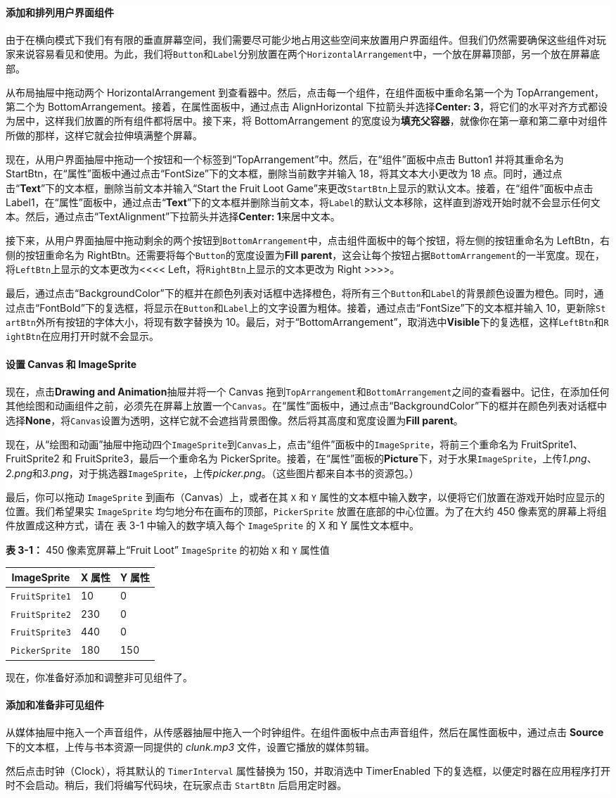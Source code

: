 #### **添加和排列用户界面组件**

由于在横向模式下我们有有限的垂直屏幕空间，我们需要尽可能少地占用这些空间来放置用户界面组件。但我们仍然需要确保这些组件对玩家来说容易看见和使用。为此，我们将`Button`和`Label`分别放置在两个`HorizontalArrangement`中，一个放在屏幕顶部，另一个放在屏幕底部。

从布局抽屉中拖动两个 HorizontalArrangement 到查看器中。然后，点击每一个组件，在组件面板中重命名第一个为 TopArrangement，第二个为 BottomArrangement。接着，在属性面板中，通过点击 AlignHorizontal 下拉箭头并选择**Center: 3**，将它们的水平对齐方式都设为居中，这样我们放置的所有组件都将居中。接下来，将 BottomArrangement 的宽度设为**填充父容器**，就像你在第一章和第二章中对组件所做的那样，这样它就会拉伸填满整个屏幕。

现在，从用户界面抽屉中拖动一个按钮和一个标签到“TopArrangement”中。然后，在“组件”面板中点击 Button1 并将其重命名为 StartBtn，在“属性”面板中通过点击“FontSize”下的文本框，删除当前数字并输入 18，将其文本大小更改为 18 点。同时，通过点击“**Text**”下的文本框，删除当前文本并输入“Start the Fruit Loot Game”来更改`StartBtn`上显示的默认文本。接着，在“组件”面板中点击 Label1，在“属性”面板中，通过点击“**Text**”下的文本框并删除当前文本，将`Label`的默认文本移除，这样直到游戏开始时就不会显示任何文本。然后，通过点击“TextAlignment”下拉箭头并选择**Center: 1**来居中文本。

接下来，从用户界面抽屉中拖动剩余的两个按钮到`BottomArrangement`中，点击组件面板中的每个按钮，将左侧的按钮重命名为 LeftBtn，右侧的按钮重命名为 RightBtn。还需要将每个`Button`的宽度设置为**Fill parent**，这会让每个按钮占据`BottomArrangement`的一半宽度。现在，将`LeftBtn`上显示的文本更改为<<<< Left，将`RightBtn`上显示的文本更改为 Right >>>>。

最后，通过点击“BackgroundColor”下的框并在颜色列表对话框中选择橙色，将所有三个`Button`和`Label`的背景颜色设置为橙色。同时，通过点击“FontBold”下的复选框，将显示在`Button`和`Label`上的文字设置为粗体。接着，通过点击“FontSize”下的文本框并输入 10，更新除`StartBtn`外所有按钮的字体大小，将现有数字替换为 10。最后，对于“BottomArrangement”，取消选中**Visible**下的复选框，这样`LeftBtn`和`RightBtn`在应用打开时就不会显示。

#### **设置 Canvas 和 ImageSprite**

现在，点击**Drawing and Animation**抽屉并将一个 Canvas 拖到`TopArrangement`和`BottomArrangement`之间的查看器中。记住，在添加任何其他绘图和动画组件之前，必须先在屏幕上放置一个`Canvas`。在“属性”面板中，通过点击“BackgroundColor”下的框并在颜色列表对话框中选择**None**，将`Canvas`设置为透明，这样它就不会遮挡背景图像。然后将其高度和宽度设置为**Fill parent**。

现在，从“绘图和动画”抽屉中拖动四个`ImageSprite`到`Canvas`上，点击“组件”面板中的`ImageSprite`，将前三个重命名为 FruitSprite1、FruitSprite2 和 FruitSprite3，最后一个重命名为 PickerSprite。接着，在“属性”面板的**Picture**下，对于水果`ImageSprite`，上传*1.png*、*2.png*和*3.png*，对于挑选器`ImageSprite`，上传*picker.png*。（这些图片都来自本书的资源包。）

最后，你可以拖动 `ImageSprite` 到画布（Canvas）上，或者在其 `X` 和 `Y` 属性的文本框中输入数字，以便将它们放置在游戏开始时应显示的位置。我们希望果实 `ImageSprite` 均匀地分布在画布的顶部，`PickerSprite` 放置在底部的中心位置。为了在大约 450 像素宽的屏幕上将组件放置成这种方式，请在 表 3-1 中输入的数字填入每个 `ImageSprite` 的 X 和 Y 属性文本框中。

**表 3-1：** 450 像素宽屏幕上“Fruit Loot” `ImageSprite` 的初始 `X` 和 `Y` 属性值

| **ImageSprite** | **X 属性** | **Y 属性** |
| --- | --- | --- |
| `FruitSprite1` | 10 | 0 |
| `FruitSprite2` | 230 | 0 |
| `FruitSprite3` | 440 | 0 |
| `PickerSprite` | 180 | 150 |

现在，你准备好添加和调整非可见组件了。

#### **添加和准备非可见组件**

从媒体抽屉中拖入一个声音组件，从传感器抽屉中拖入一个时钟组件。在组件面板中点击声音组件，然后在属性面板中，通过点击 **Source** 下的文本框，上传与书本资源一同提供的 *clunk.mp3* 文件，设置它播放的媒体剪辑。

然后点击时钟（Clock），将其默认的 `TimerInterval` 属性替换为 150，并取消选中 TimerEnabled 下的复选框，以便定时器在应用程序打开时不会启动。稍后，我们将编写代码块，在玩家点击 `StartBtn` 后启用定时器。
